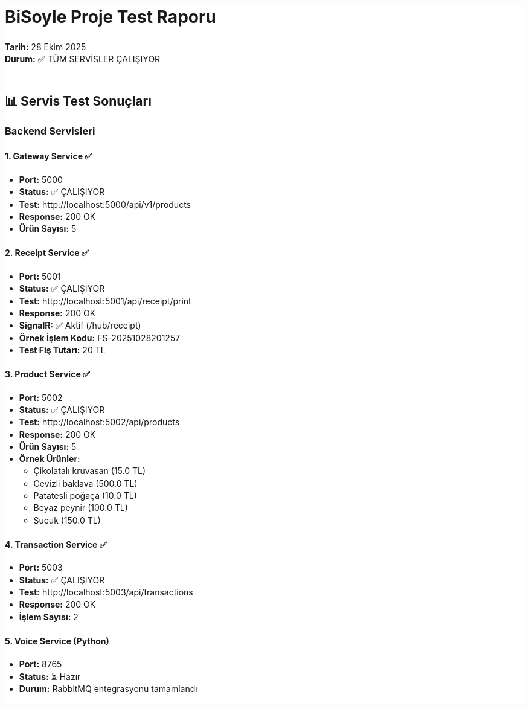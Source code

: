 # BiSoyle Proje Test Raporu

**Tarih:** 28 Ekim 2025  
**Durum:** ✅ TÜM SERVİSLER ÇALIŞIYOR

---

## 📊 Servis Test Sonuçları

### Backend Servisleri

#### 1. Gateway Service ✅
- **Port:** 5000
- **Status:** ✅ ÇALIŞIYOR
- **Test:** http://localhost:5000/api/v1/products
- **Response:** 200 OK
- **Ürün Sayısı:** 5

#### 2. Receipt Service ✅
- **Port:** 5001
- **Status:** ✅ ÇALIŞIYOR
- **Test:** http://localhost:5001/api/receipt/print
- **Response:** 200 OK
- **SignalR:** ✅ Aktif (/hub/receipt)
- **Örnek İşlem Kodu:** FS-20251028201257
- **Test Fiş Tutarı:** 20 TL

#### 3. Product Service ✅
- **Port:** 5002
- **Status:** ✅ ÇALIŞIYOR
- **Test:** http://localhost:5002/api/products
- **Response:** 200 OK
- **Ürün Sayısı:** 5
- **Örnek Ürünler:**
  - Çikolatalı kruvasan (15.0 TL)
  - Cevizli baklava (500.0 TL)
  - Patatesli poğaça (10.0 TL)
  - Beyaz peynir (100.0 TL)
  - Sucuk (150.0 TL)

#### 4. Transaction Service ✅
- **Port:** 5003
- **Status:** ✅ ÇALIŞIYOR
- **Test:** http://localhost:5003/api/transactions
- **Response:** 200 OK
- **İşlem Sayısı:** 2

#### 5. Voice Service (Python)
- **Port:** 8765
- **Status:** ⏳ Hazır
- **Durum:** RabbitMQ entegrasyonu tamamlandı

---